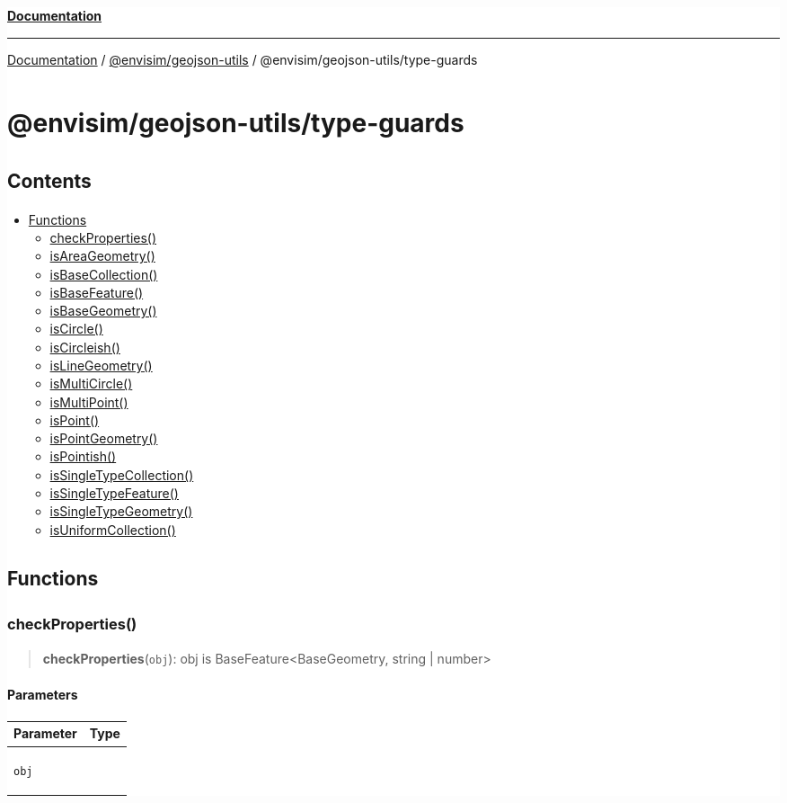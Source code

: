 [**Documentation**](../../../../README.md)

---

[Documentation](../../../../README.md) / [@envisim/geojson-utils](../../README.md) / @envisim/geojson-utils/type-guards

# @envisim/geojson-utils/type-guards

## Contents

- [Functions](#functions)
  - [checkProperties()](#checkproperties)
  - [isAreaGeometry()](#isareageometry)
  - [isBaseCollection()](#isbasecollection)
  - [isBaseFeature()](#isbasefeature)
  - [isBaseGeometry()](#isbasegeometry)
  - [isCircle()](#iscircle)
  - [isCircleish()](#iscircleish)
  - [isLineGeometry()](#islinegeometry)
  - [isMultiCircle()](#ismulticircle)
  - [isMultiPoint()](#ismultipoint)
  - [isPoint()](#ispoint)
  - [isPointGeometry()](#ispointgeometry)
  - [isPointish()](#ispointish)
  - [isSingleTypeCollection()](#issingletypecollection)
  - [isSingleTypeFeature()](#issingletypefeature)
  - [isSingleTypeGeometry()](#issingletypegeometry)
  - [isUniformCollection()](#isuniformcollection)

## Functions

### checkProperties()

> **checkProperties**(`obj`): obj is BaseFeature\<BaseGeometry, string | number>

#### Parameters

<table>
<thead>
<tr>
<th>Parameter</th>
<th>Type</th>
</tr>
</thead>
<tbody>
<tr>
<td>

`obj`
